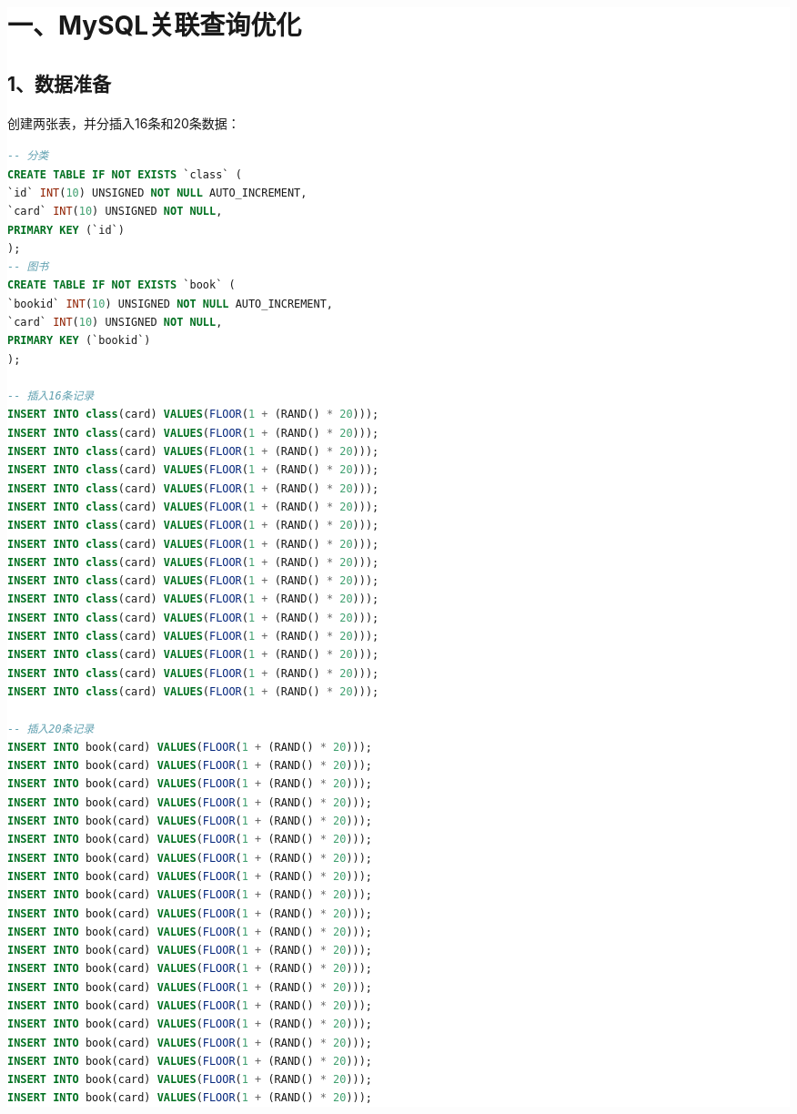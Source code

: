 # 一、MySQL关联查询优化

## 1、数据准备

创建两张表，并分插入16条和20条数据：

```sql
-- 分类
CREATE TABLE IF NOT EXISTS `class` (
`id` INT(10) UNSIGNED NOT NULL AUTO_INCREMENT,
`card` INT(10) UNSIGNED NOT NULL,
PRIMARY KEY (`id`)
);
-- 图书
CREATE TABLE IF NOT EXISTS `book` (
`bookid` INT(10) UNSIGNED NOT NULL AUTO_INCREMENT,
`card` INT(10) UNSIGNED NOT NULL,
PRIMARY KEY (`bookid`)
);
 
-- 插入16条记录
INSERT INTO class(card) VALUES(FLOOR(1 + (RAND() * 20)));
INSERT INTO class(card) VALUES(FLOOR(1 + (RAND() * 20)));
INSERT INTO class(card) VALUES(FLOOR(1 + (RAND() * 20)));
INSERT INTO class(card) VALUES(FLOOR(1 + (RAND() * 20)));
INSERT INTO class(card) VALUES(FLOOR(1 + (RAND() * 20)));
INSERT INTO class(card) VALUES(FLOOR(1 + (RAND() * 20)));
INSERT INTO class(card) VALUES(FLOOR(1 + (RAND() * 20)));
INSERT INTO class(card) VALUES(FLOOR(1 + (RAND() * 20)));
INSERT INTO class(card) VALUES(FLOOR(1 + (RAND() * 20)));
INSERT INTO class(card) VALUES(FLOOR(1 + (RAND() * 20)));
INSERT INTO class(card) VALUES(FLOOR(1 + (RAND() * 20)));
INSERT INTO class(card) VALUES(FLOOR(1 + (RAND() * 20)));
INSERT INTO class(card) VALUES(FLOOR(1 + (RAND() * 20)));
INSERT INTO class(card) VALUES(FLOOR(1 + (RAND() * 20)));
INSERT INTO class(card) VALUES(FLOOR(1 + (RAND() * 20)));
INSERT INTO class(card) VALUES(FLOOR(1 + (RAND() * 20)));
 
-- 插入20条记录
INSERT INTO book(card) VALUES(FLOOR(1 + (RAND() * 20)));
INSERT INTO book(card) VALUES(FLOOR(1 + (RAND() * 20)));
INSERT INTO book(card) VALUES(FLOOR(1 + (RAND() * 20)));
INSERT INTO book(card) VALUES(FLOOR(1 + (RAND() * 20)));
INSERT INTO book(card) VALUES(FLOOR(1 + (RAND() * 20)));
INSERT INTO book(card) VALUES(FLOOR(1 + (RAND() * 20)));
INSERT INTO book(card) VALUES(FLOOR(1 + (RAND() * 20)));
INSERT INTO book(card) VALUES(FLOOR(1 + (RAND() * 20)));
INSERT INTO book(card) VALUES(FLOOR(1 + (RAND() * 20)));
INSERT INTO book(card) VALUES(FLOOR(1 + (RAND() * 20)));
INSERT INTO book(card) VALUES(FLOOR(1 + (RAND() * 20)));
INSERT INTO book(card) VALUES(FLOOR(1 + (RAND() * 20)));
INSERT INTO book(card) VALUES(FLOOR(1 + (RAND() * 20)));
INSERT INTO book(card) VALUES(FLOOR(1 + (RAND() * 20)));
INSERT INTO book(card) VALUES(FLOOR(1 + (RAND() * 20)));
INSERT INTO book(card) VALUES(FLOOR(1 + (RAND() * 20)));
INSERT INTO book(card) VALUES(FLOOR(1 + (RAND() * 20)));
INSERT INTO book(card) VALUES(FLOOR(1 + (RAND() * 20)));
INSERT INTO book(card) VALUES(FLOOR(1 + (RAND() * 20)));
INSERT INTO book(card) VALUES(FLOOR(1 + (RAND() * 20)));
```
